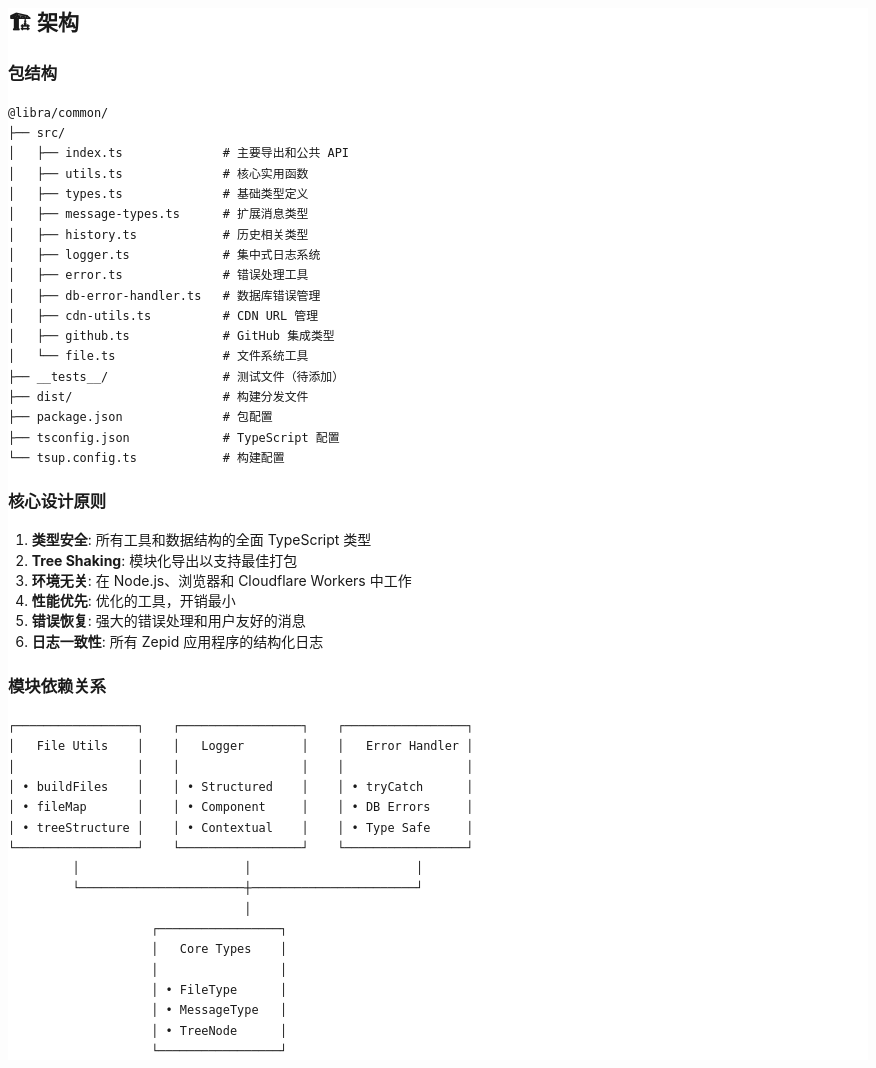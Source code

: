 ## 🏗️ 架构

### 包结构

```text
@libra/common/
├── src/
│   ├── index.ts              # 主要导出和公共 API
│   ├── utils.ts              # 核心实用函数
│   ├── types.ts              # 基础类型定义
│   ├── message-types.ts      # 扩展消息类型
│   ├── history.ts            # 历史相关类型
│   ├── logger.ts             # 集中式日志系统
│   ├── error.ts              # 错误处理工具
│   ├── db-error-handler.ts   # 数据库错误管理
│   ├── cdn-utils.ts          # CDN URL 管理
│   ├── github.ts             # GitHub 集成类型
│   └── file.ts               # 文件系统工具
├── __tests__/                # 测试文件（待添加）
├── dist/                     # 构建分发文件
├── package.json              # 包配置
├── tsconfig.json             # TypeScript 配置
└── tsup.config.ts            # 构建配置
```

### 核心设计原则

1. **类型安全**: 所有工具和数据结构的全面 TypeScript 类型
2. **Tree Shaking**: 模块化导出以支持最佳打包
3. **环境无关**: 在 Node.js、浏览器和 Cloudflare Workers 中工作
4. **性能优先**: 优化的工具，开销最小
5. **错误恢复**: 强大的错误处理和用户友好的消息
6. **日志一致性**: 所有 Zepid 应用程序的结构化日志

### 模块依赖关系

```text
┌─────────────────┐    ┌─────────────────┐    ┌─────────────────┐
│   File Utils    │    │   Logger        │    │   Error Handler │
│                 │    │                 │    │                 │
│ • buildFiles    │    │ • Structured    │    │ • tryCatch      │
│ • fileMap       │    │ • Component     │    │ • DB Errors     │
│ • treeStructure │    │ • Contextual    │    │ • Type Safe     │
└─────────────────┘    └─────────────────┘    └─────────────────┘
         │                       │                       │
         └───────────────────────┼───────────────────────┘
                                 │
                    ┌─────────────────┐
                    │   Core Types    │
                    │                 │
                    │ • FileType      │
                    │ • MessageType   │
                    │ • TreeNode      │
                    └─────────────────┘
```
